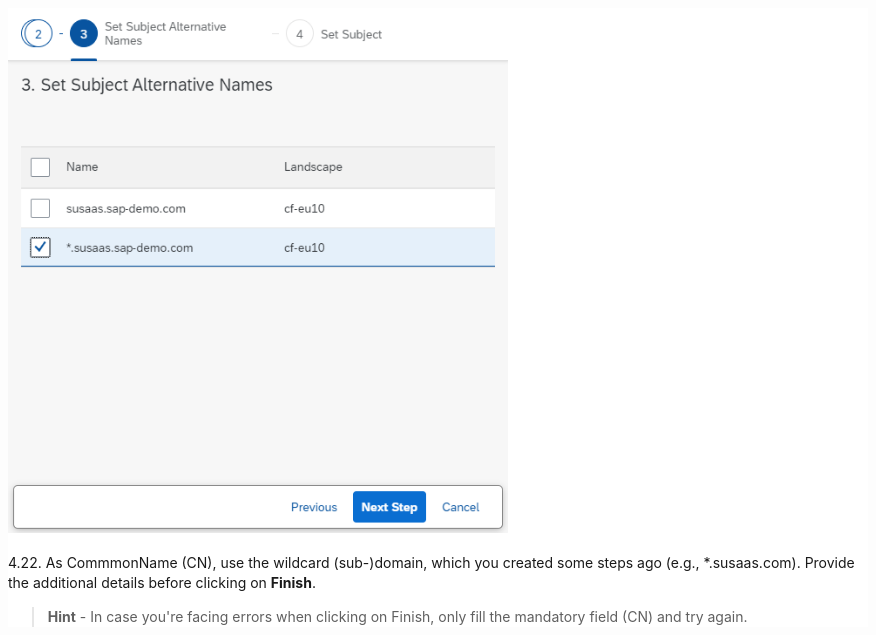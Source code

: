 [<img src="./images/CDS_SetupDomain19.png" width="500" />](./images/CDS_SetupDomain19.png?raw=true)

4.22. As CommmonName (CN), use the wildcard (sub-)domain, which you created some steps ago (e.g., *.susaas.com). Provide the additional details before clicking on **Finish**. 

> **Hint** - In case you're facing errors when clicking on Finish, only fill the mandatory field (CN) and try again. 
